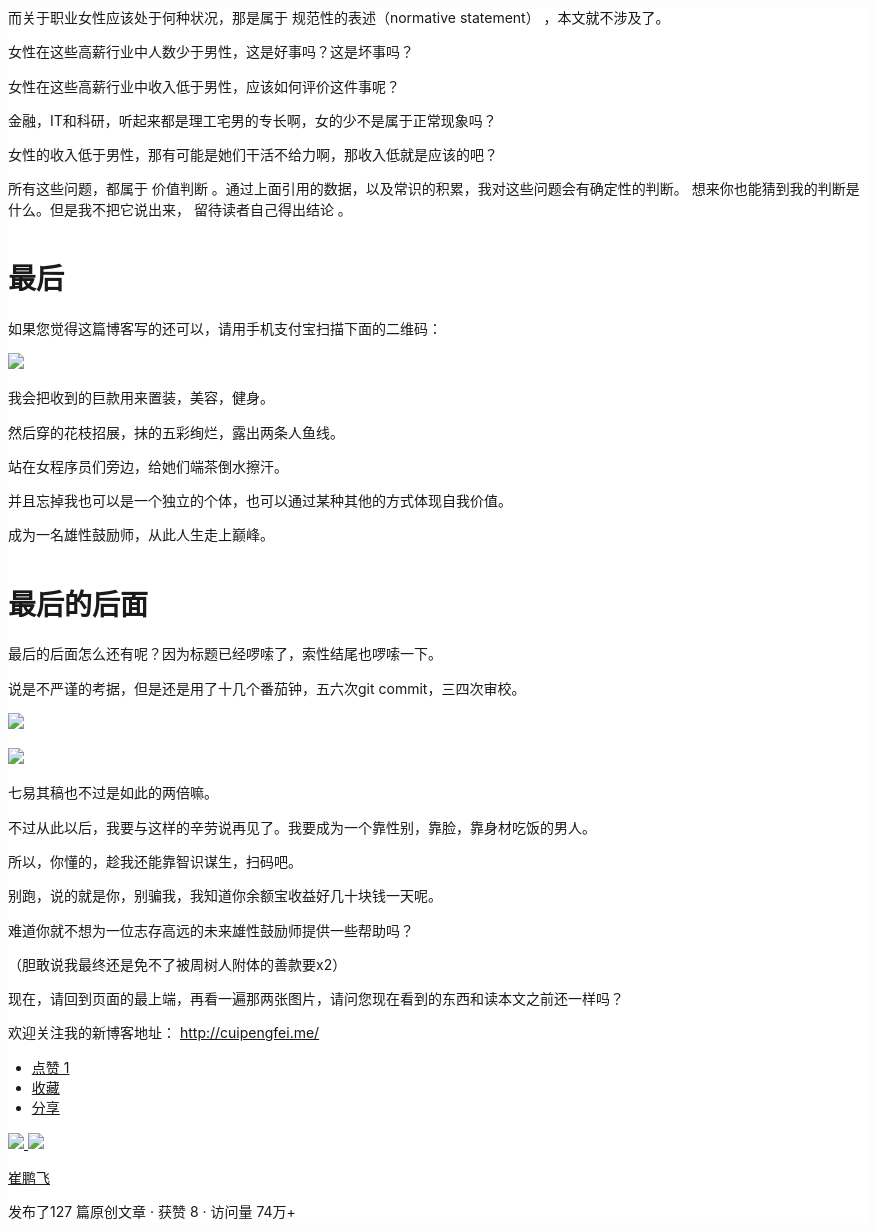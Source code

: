 而关于职业女性应该处于何种状况，那是属于  规范性的表述（normative statement）  ，本文就不涉及了。

女性在这些高薪行业中人数少于男性，这是好事吗？这是坏事吗？

女性在这些高薪行业中收入低于男性，应该如何评价这件事呢？

金融，IT和科研，听起来都是理工宅男的专长啊，女的少不是属于正常现象吗？

女性的收入低于男性，那有可能是她们干活不给力啊，那收入低就是应该的吧？

所有这些问题，都属于  价值判断  。通过上面引用的数据，以及常识的积累，我对这些问题会有确定性的判断。 想来你也能猜到我的判断是什么。但是我不把它说出来，
留待读者自己得出结论  。

#  最后

如果您觉得这篇博客写的还可以，请用手机支付宝扫描下面的二维码：

![](https://tfsimg.alipay.com/images/mobilecodec/T1J3FfXbpsXXXXXXXX)

我会把收到的巨款用来置装，美容，健身。

然后穿的花枝招展，抹的五彩绚烂，露出两条人鱼线。

站在女程序员们旁边，给她们端茶倒水擦汗。

并且忘掉我也可以是一个独立的个体，也可以通过某种其他的方式体现自我价值。

成为一名雄性鼓励师，从此人生走上巅峰。

#  最后的后面

最后的后面怎么还有呢？因为标题已经啰嗦了，索性结尾也啰嗦一下。

说是不严谨的考据，但是还是用了十几个番茄钟，五六次git commit，三四次审校。

![](http://ww2.sinaimg.cn/large/8b1ece2agw1eqtkcps0zaj21g60zejya.jpg)

![](http://ww4.sinaimg.cn/large/8b1ece2agw1eqtkec0012j21fq0ku7a1.jpg)

七易其稿也不过是如此的两倍嘛。

不过从此以后，我要与这样的辛劳说再见了。我要成为一个靠性别，靠脸，靠身材吃饭的男人。

所以，你懂的，趁我还能靠智识谋生，扫码吧。

别跑，说的就是你，别骗我，我知道你余额宝收益好几十块钱一天呢。

难道你就不想为一位志存高远的未来雄性鼓励师提供一些帮助吗？

（胆敢说我最终还是免不了被周树人附体的善款要x2）

现在，请回到页面的最上端，再看一遍那两张图片，请问您现在看到的东西和读本文之前还一样吗？

  

欢迎关注我的新博客地址：  [ http://cuipengfei.me/ ](http://cuipengfei.me/)  

  * [ 点赞  1  ](javascript:;)
  * [ 收藏  ](javascript:;)
  * [ 分享 ](javascript:;)

[ ![](https://profile.csdnimg.cn/5/2/5/3_cuipengfei1)
![](https://g.csdnimg.cn/static/user-reg-year/1x/11.png)
](https://blog.csdn.net/cuipengfei1)

[ 崔鹏飞 ](https://blog.csdn.net/cuipengfei1)

发布了127 篇原创文章  ·  获赞 8  ·  访问量 74万+

